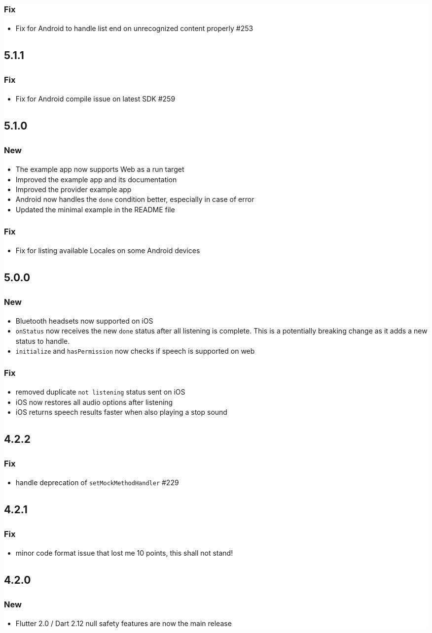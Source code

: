 ### Fix
  * Fix for Android to handle list end on unrecognized content properly #253

## 5.1.1

### Fix
  * Fix for Android compile issue on latest SDK #259

## 5.1.0

### New
  * The example app now supports Web as a run target
  * Improved the example app and its documentation
  * Improved the provider example app
  * Android now handles the `done` condition better, especially in case of error
  * Updated the minimal example in the README file

### Fix
  * Fix for listing available Locales on some Android devices
## 5.0.0
### New
  * Bluetooth headsets now supported on iOS
  * `onStatus` now receives the new `done` status after all listening is complete. This is a potentially 
  breaking change as it adds a new status to handle. 
  * `initialize` and `hasPermission` now checks if speech is supported on web

### Fix
  * removed duplicate `not listening` status sent on iOS
  * iOS now restores all audio options after listening
  * iOS returns speech results faster when also playing a stop sound

## 4.2.2
### Fix
  * handle deprecation of `setMockMethodHandler` #229

## 4.2.1
### Fix
  * minor code format issue that lost me 10 points, this shall not stand!

## 4.2.0
### New
  * Flutter 2.0 / Dart 2.12 null safety features are now the main release
